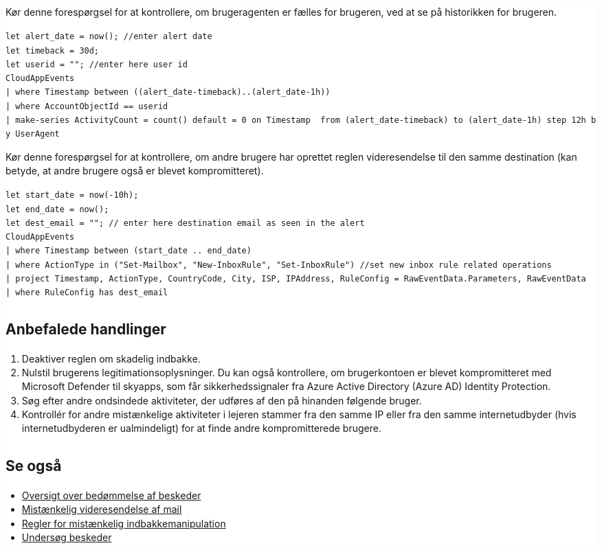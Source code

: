 Kør denne forespørgsel for at kontrollere, om brugeragenten er fælles for brugeren, ved at se på historikken for brugeren.

```kusto
let alert_date = now(); //enter alert date 
let timeback = 30d; 
let userid = ""; //enter here user id 
CloudAppEvents 
| where Timestamp between ((alert_date-timeback)..(alert_date-1h)) 
| where AccountObjectId == userid 
| make-series ActivityCount = count() default = 0 on Timestamp  from (alert_date-timeback) to (alert_date-1h) step 12h by UserAgent
```

Kør denne forespørgsel for at kontrollere, om andre brugere har oprettet reglen videresendelse til den samme destination (kan betyde, at andre brugere også er blevet kompromitteret).

```kusto
let start_date = now(-10h); 
let end_date = now();
let dest_email = ""; // enter here destination email as seen in the alert
CloudAppEvents
| where Timestamp between (start_date .. end_date)
| where ActionType in ("Set-Mailbox", "New-InboxRule", "Set-InboxRule") //set new inbox rule related operations
| project Timestamp, ActionType, CountryCode, City, ISP, IPAddress, RuleConfig = RawEventData.Parameters, RawEventData
| where RuleConfig has dest_email
```

## <a name="recommended-actions"></a>Anbefalede handlinger

1. Deaktiver reglen om skadelig indbakke. 
2. Nulstil brugerens legitimationsoplysninger. Du kan også kontrollere, om brugerkontoen er blevet kompromitteret med Microsoft Defender til skyapps, som får sikkerhedssignaler fra Azure Active Directory (Azure AD) Identity Protection.
3. Søg efter andre ondsindede aktiviteter, der udføres af den på hinanden følgende bruger.
4. Kontrollér for andre mistænkelige aktiviteter i lejeren stammer fra den samme IP eller fra den samme internetudbyder (hvis internetudbyderen er ualmindeligt) for at finde andre kompromitterede brugere.

## <a name="see-also"></a>Se også

- [Oversigt over bedømmelse af beskeder](alert-grading-playbooks.md)
- [Mistænkelig videresendelse af mail](alert-grading-playbook-email-forwarding.md)
- [Regler for mistænkelig indbakkemanipulation](alert-grading-playbook-inbox-manipulation-rules.md)
- [Undersøg beskeder](investigate-alerts.md)
